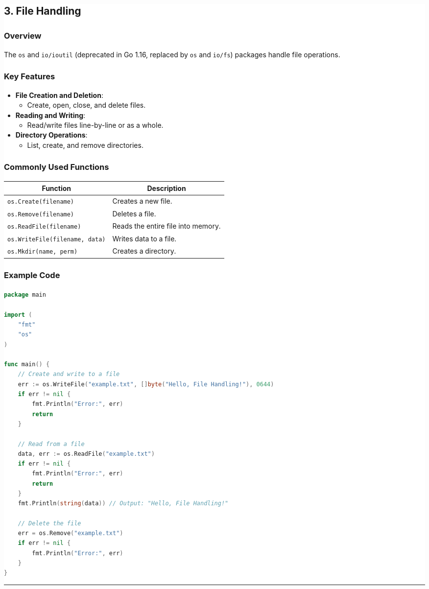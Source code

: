 
## **3. File Handling**

### **Overview**
The `os` and `io/ioutil` (deprecated in Go 1.16, replaced by `os` and `io/fs`) packages handle file operations.

### **Key Features**
- **File Creation and Deletion**:
  - Create, open, close, and delete files.
- **Reading and Writing**:
  - Read/write files line-by-line or as a whole.
- **Directory Operations**:
  - List, create, and remove directories.

### **Commonly Used Functions**
| Function                     | Description                                                                 |
|------------------------------|-----------------------------------------------------------------------------|
| `os.Create(filename)`        | Creates a new file.                                                         |
| `os.Remove(filename)`        | Deletes a file.                                                             |
| `os.ReadFile(filename)`      | Reads the entire file into memory.                                          |
| `os.WriteFile(filename, data)`| Writes data to a file.                                                      |
| `os.Mkdir(name, perm)`       | Creates a directory.                                                        |

### **Example Code**
```go
package main

import (
	"fmt"
	"os"
)

func main() {
	// Create and write to a file
	err := os.WriteFile("example.txt", []byte("Hello, File Handling!"), 0644)
	if err != nil {
		fmt.Println("Error:", err)
		return
	}

	// Read from a file
	data, err := os.ReadFile("example.txt")
	if err != nil {
		fmt.Println("Error:", err)
		return
	}
	fmt.Println(string(data)) // Output: "Hello, File Handling!"

	// Delete the file
	err = os.Remove("example.txt")
	if err != nil {
		fmt.Println("Error:", err)
	}
}
```

---